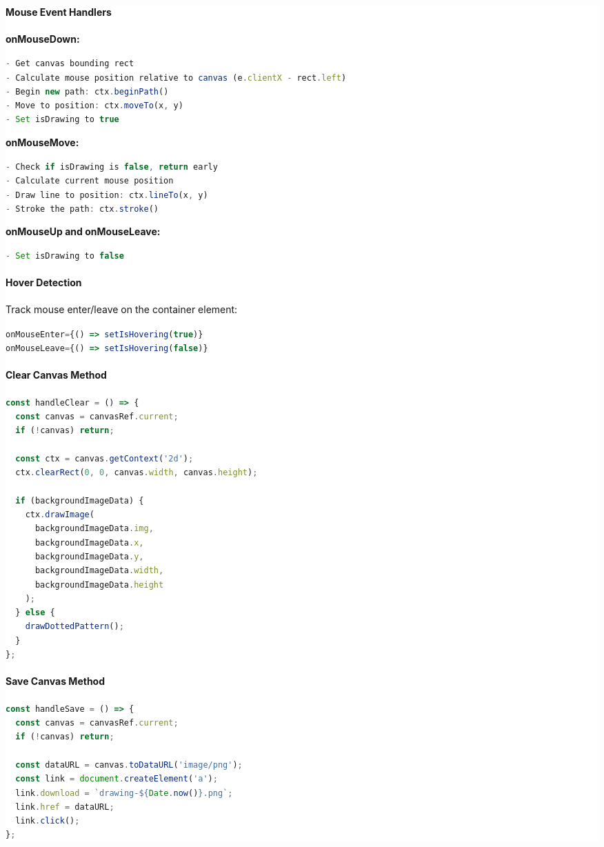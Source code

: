 #### Mouse Event Handlers

**onMouseDown:**
```javascript
- Get canvas bounding rect
- Calculate mouse position relative to canvas (e.clientX - rect.left)
- Begin new path: ctx.beginPath()
- Move to position: ctx.moveTo(x, y)
- Set isDrawing to true
```

**onMouseMove:**
```javascript
- Check if isDrawing is false, return early
- Calculate current mouse position
- Draw line to position: ctx.lineTo(x, y)
- Stroke the path: ctx.stroke()
```

**onMouseUp and onMouseLeave:**
```javascript
- Set isDrawing to false
```

#### Hover Detection
Track mouse enter/leave on the container element:
```javascript
onMouseEnter={() => setIsHovering(true)}
onMouseLeave={() => setIsHovering(false)}
```

#### Clear Canvas Method
```javascript
const handleClear = () => {
  const canvas = canvasRef.current;
  if (!canvas) return;
  
  const ctx = canvas.getContext('2d');
  ctx.clearRect(0, 0, canvas.width, canvas.height);
  
  if (backgroundImageData) {
    ctx.drawImage(
      backgroundImageData.img,
      backgroundImageData.x,
      backgroundImageData.y,
      backgroundImageData.width,
      backgroundImageData.height
    );
  } else {
    drawDottedPattern();
  }
};
```

#### Save Canvas Method
```javascript
const handleSave = () => {
  const canvas = canvasRef.current;
  if (!canvas) return;
  
  const dataURL = canvas.toDataURL('image/png');
  const link = document.createElement('a');
  link.download = `drawing-${Date.now()}.png`;
  link.href = dataURL;
  link.click();
};
```